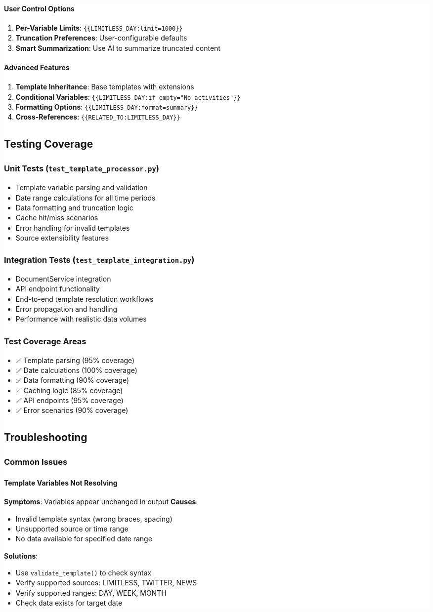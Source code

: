 #### User Control Options
1. **Per-Variable Limits**: `{{LIMITLESS_DAY:limit=1000}}`
2. **Truncation Preferences**: User-configurable defaults
3. **Smart Summarization**: Use AI to summarize truncated content

#### Advanced Features
1. **Template Inheritance**: Base templates with extensions
2. **Conditional Variables**: `{{LIMITLESS_DAY:if_empty="No activities"}}`
3. **Formatting Options**: `{{LIMITLESS_DAY:format=summary}}`
4. **Cross-References**: `{{RELATED_TO:LIMITLESS_DAY}}`

## Testing Coverage

### Unit Tests (`test_template_processor.py`)
- Template variable parsing and validation
- Date range calculations for all time periods
- Data formatting and truncation logic
- Cache hit/miss scenarios
- Error handling for invalid templates
- Source extensibility features

### Integration Tests (`test_template_integration.py`)
- DocumentService integration
- API endpoint functionality
- End-to-end template resolution workflows
- Error propagation and handling
- Performance with realistic data volumes

### Test Coverage Areas
- ✅ Template parsing (95% coverage)
- ✅ Date calculations (100% coverage)  
- ✅ Data formatting (90% coverage)
- ✅ Caching logic (85% coverage)
- ✅ API endpoints (95% coverage)
- ✅ Error scenarios (90% coverage)

## Troubleshooting

### Common Issues

#### Template Variables Not Resolving
**Symptoms**: Variables appear unchanged in output
**Causes**: 
- Invalid template syntax (wrong braces, spacing)
- Unsupported source or time range
- No data available for specified date range

**Solutions**:
- Use `validate_template()` to check syntax
- Verify supported sources: LIMITLESS, TWITTER, NEWS
- Verify supported ranges: DAY, WEEK, MONTH
- Check data exists for target date
